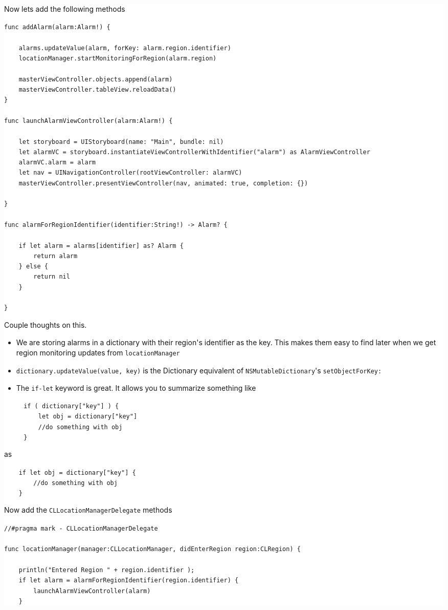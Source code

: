 Now lets add the following methods
	
    func addAlarm(alarm:Alarm!) {
        
        alarms.updateValue(alarm, forKey: alarm.region.identifier)
        locationManager.startMonitoringForRegion(alarm.region)
        
        masterViewController.objects.append(alarm)
        masterViewController.tableView.reloadData()
    }
    
    func launchAlarmViewController(alarm:Alarm!) {
        
        let storyboard = UIStoryboard(name: "Main", bundle: nil)
        let alarmVC = storyboard.instantiateViewControllerWithIdentifier("alarm") as AlarmViewController
        alarmVC.alarm = alarm
        let nav = UINavigationController(rootViewController: alarmVC)
        masterViewController.presentViewController(nav, animated: true, completion: {})
        
    }
    
    func alarmForRegionIdentifier(identifier:String!) -> Alarm? {
        
        if let alarm = alarms[identifier] as? Alarm {
            return alarm
        } else {
            return nil
        }
        
    }
    
Couple thoughts on this. 

+ We are storing alarms in a dictionary with their region's identifier as the key. This makes them easy to find later when we get region monitoring updates from `locationManager`
+ `dictionary.updateValue(value, key)` is the Dictionary equivalent of `NSMutableDictionary`'s `setObjectForKey:`
+ The `if-let` keyword is great.  It allows you to summarize something like
	
    	if ( dictionary["key"] ) {
        	let obj = dictionary["key"]
            //do something with obj
        }
 as
 		
        if let obj = dictionary["key"] {
        	//do something with obj
        }

Now add the `CLLocationManagerDelegate` methods
	
    //#pragma mark - CLLocationManagerDelegate
    
    func locationManager(manager:CLLocationManager, didEnterRegion region:CLRegion) {
        
        println("Entered Region " + region.identifier );
        if let alarm = alarmForRegionIdentifier(region.identifier) {
            launchAlarmViewController(alarm)
        }
        